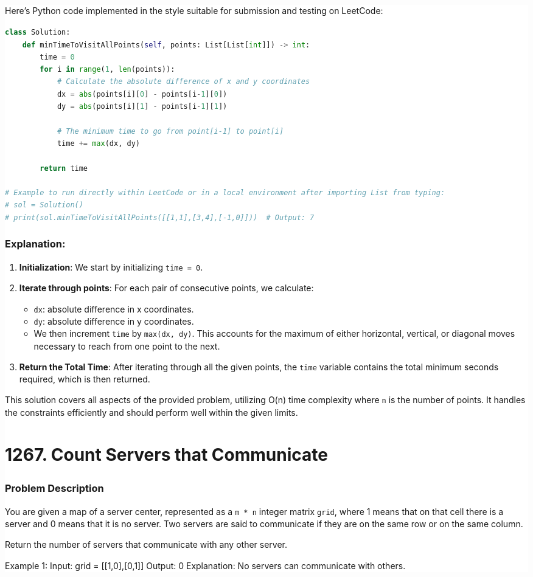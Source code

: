 Here’s Python code implemented in the style suitable for submission and testing on LeetCode:



```python
class Solution:
    def minTimeToVisitAllPoints(self, points: List[List[int]]) -> int:
        time = 0
        for i in range(1, len(points)):
            # Calculate the absolute difference of x and y coordinates
            dx = abs(points[i][0] - points[i-1][0])
            dy = abs(points[i][1] - points[i-1][1])
            
            # The minimum time to go from point[i-1] to point[i]
            time += max(dx, dy)
        
        return time

# Example to run directly within LeetCode or in a local environment after importing List from typing:
# sol = Solution()
# print(sol.minTimeToVisitAllPoints([[1,1],[3,4],[-1,0]]))  # Output: 7

```

### Explanation:

1. **Initialization**: We start by initializing `time = 0`.

2. **Iterate through points**: For each pair of consecutive points, we calculate:
   - `dx`: absolute difference in x coordinates.
   - `dy`: absolute difference in y coordinates.
   - We then increment `time` by `max(dx, dy)`. This accounts for the maximum of either horizontal, vertical, or diagonal moves necessary to reach from one point to the next.

3. **Return the Total Time**: After iterating through all the given points, the `time` variable contains the total minimum seconds required, which is then returned.

This solution covers all aspects of the provided problem, utilizing O(n) time complexity where `n` is the number of points. It handles the constraints efficiently and should perform well within the given limits.

# 1267. Count Servers that Communicate

### Problem Description 
You are given a map of a server center, represented as a `m * n` integer matrix `grid`, where 1 means that on that cell there is a server and 0 means that it is no server. Two servers are said to communicate if they are on the same row or on the same column.

Return the number of servers that communicate with any other server.


Example 1:
Input: grid = [[1,0],[0,1]]
Output: 0
Explanation: No servers can communicate with others.
